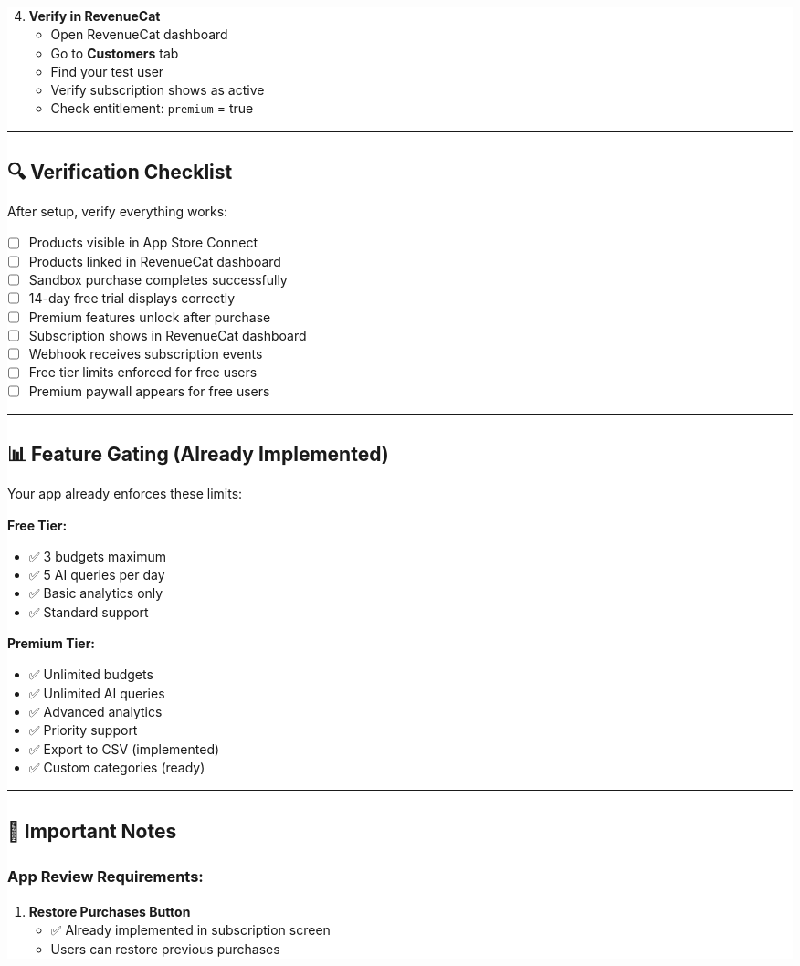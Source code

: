 4. **Verify in RevenueCat**
   - Open RevenueCat dashboard
   - Go to **Customers** tab
   - Find your test user
   - Verify subscription shows as active
   - Check entitlement: `premium` = true

---

## 🔍 Verification Checklist

After setup, verify everything works:

- [ ] Products visible in App Store Connect
- [ ] Products linked in RevenueCat dashboard
- [ ] Sandbox purchase completes successfully
- [ ] 14-day free trial displays correctly
- [ ] Premium features unlock after purchase
- [ ] Subscription shows in RevenueCat dashboard
- [ ] Webhook receives subscription events
- [ ] Free tier limits enforced for free users
- [ ] Premium paywall appears for free users

---

## 📊 Feature Gating (Already Implemented)

Your app already enforces these limits:

**Free Tier:**
- ✅ 3 budgets maximum
- ✅ 5 AI queries per day
- ✅ Basic analytics only
- ✅ Standard support

**Premium Tier:**
- ✅ Unlimited budgets
- ✅ Unlimited AI queries
- ✅ Advanced analytics
- ✅ Priority support
- ✅ Export to CSV (implemented)
- ✅ Custom categories (ready)

---

## 🚨 Important Notes

### App Review Requirements:

1. **Restore Purchases Button**
   - ✅ Already implemented in subscription screen
   - Users can restore previous purchases

